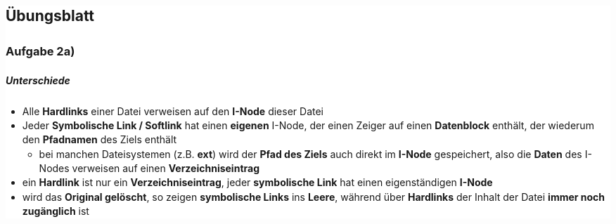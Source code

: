 
## Übungsblatt
### Aufgabe 2a)
##### Unterschiede
- Alle **Hardlinks** einer Datei verweisen auf den **I-Node** dieser Datei
- Jeder **Symbolische Link / Softlink** hat einen **eigenen** I-Node, der einen Zeiger auf einen **Datenblock** enthält, der wiederum den **Pfadnamen** des Ziels enthält
  - bei manchen Dateisystemen (z.B. **ext**) wird der **Pfad des Ziels** auch direkt im **I-Node** gespeichert, also die **Daten** des I-Nodes verweisen auf einen **Verzeichniseintrag**
- ein **Hardlink** ist nur ein **Verzeichniseintrag**, jeder **symbolische Link** hat einen eigenständigen **I-Node**
- wird das **Original gelöscht**, so zeigen **symbolische Links** ins **Leere**, während über **Hardlinks** der Inhalt der Datei **immer noch zugänglich** ist

